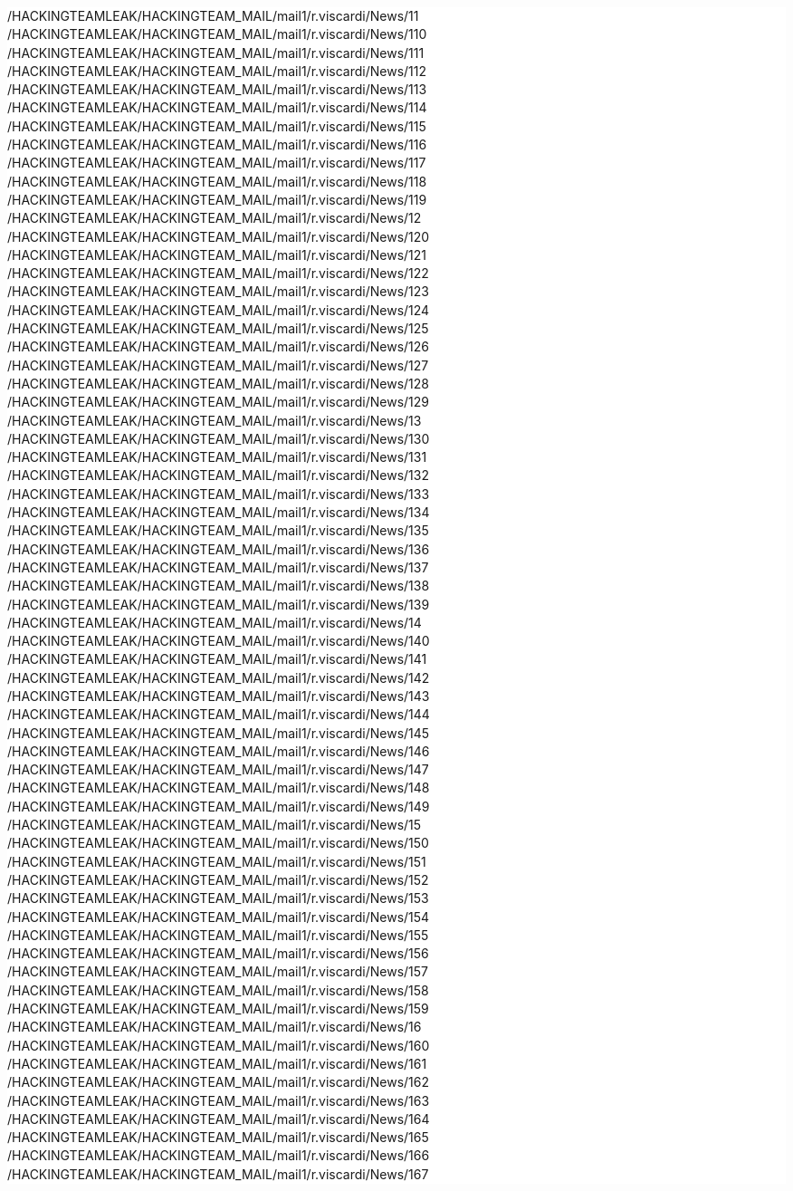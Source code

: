 /HACKINGTEAMLEAK/HACKINGTEAM_MAIL/mail1/r.viscardi/News/11
/HACKINGTEAMLEAK/HACKINGTEAM_MAIL/mail1/r.viscardi/News/110
/HACKINGTEAMLEAK/HACKINGTEAM_MAIL/mail1/r.viscardi/News/111
/HACKINGTEAMLEAK/HACKINGTEAM_MAIL/mail1/r.viscardi/News/112
/HACKINGTEAMLEAK/HACKINGTEAM_MAIL/mail1/r.viscardi/News/113
/HACKINGTEAMLEAK/HACKINGTEAM_MAIL/mail1/r.viscardi/News/114
/HACKINGTEAMLEAK/HACKINGTEAM_MAIL/mail1/r.viscardi/News/115
/HACKINGTEAMLEAK/HACKINGTEAM_MAIL/mail1/r.viscardi/News/116
/HACKINGTEAMLEAK/HACKINGTEAM_MAIL/mail1/r.viscardi/News/117
/HACKINGTEAMLEAK/HACKINGTEAM_MAIL/mail1/r.viscardi/News/118
/HACKINGTEAMLEAK/HACKINGTEAM_MAIL/mail1/r.viscardi/News/119
/HACKINGTEAMLEAK/HACKINGTEAM_MAIL/mail1/r.viscardi/News/12
/HACKINGTEAMLEAK/HACKINGTEAM_MAIL/mail1/r.viscardi/News/120
/HACKINGTEAMLEAK/HACKINGTEAM_MAIL/mail1/r.viscardi/News/121
/HACKINGTEAMLEAK/HACKINGTEAM_MAIL/mail1/r.viscardi/News/122
/HACKINGTEAMLEAK/HACKINGTEAM_MAIL/mail1/r.viscardi/News/123
/HACKINGTEAMLEAK/HACKINGTEAM_MAIL/mail1/r.viscardi/News/124
/HACKINGTEAMLEAK/HACKINGTEAM_MAIL/mail1/r.viscardi/News/125
/HACKINGTEAMLEAK/HACKINGTEAM_MAIL/mail1/r.viscardi/News/126
/HACKINGTEAMLEAK/HACKINGTEAM_MAIL/mail1/r.viscardi/News/127
/HACKINGTEAMLEAK/HACKINGTEAM_MAIL/mail1/r.viscardi/News/128
/HACKINGTEAMLEAK/HACKINGTEAM_MAIL/mail1/r.viscardi/News/129
/HACKINGTEAMLEAK/HACKINGTEAM_MAIL/mail1/r.viscardi/News/13
/HACKINGTEAMLEAK/HACKINGTEAM_MAIL/mail1/r.viscardi/News/130
/HACKINGTEAMLEAK/HACKINGTEAM_MAIL/mail1/r.viscardi/News/131
/HACKINGTEAMLEAK/HACKINGTEAM_MAIL/mail1/r.viscardi/News/132
/HACKINGTEAMLEAK/HACKINGTEAM_MAIL/mail1/r.viscardi/News/133
/HACKINGTEAMLEAK/HACKINGTEAM_MAIL/mail1/r.viscardi/News/134
/HACKINGTEAMLEAK/HACKINGTEAM_MAIL/mail1/r.viscardi/News/135
/HACKINGTEAMLEAK/HACKINGTEAM_MAIL/mail1/r.viscardi/News/136
/HACKINGTEAMLEAK/HACKINGTEAM_MAIL/mail1/r.viscardi/News/137
/HACKINGTEAMLEAK/HACKINGTEAM_MAIL/mail1/r.viscardi/News/138
/HACKINGTEAMLEAK/HACKINGTEAM_MAIL/mail1/r.viscardi/News/139
/HACKINGTEAMLEAK/HACKINGTEAM_MAIL/mail1/r.viscardi/News/14
/HACKINGTEAMLEAK/HACKINGTEAM_MAIL/mail1/r.viscardi/News/140
/HACKINGTEAMLEAK/HACKINGTEAM_MAIL/mail1/r.viscardi/News/141
/HACKINGTEAMLEAK/HACKINGTEAM_MAIL/mail1/r.viscardi/News/142
/HACKINGTEAMLEAK/HACKINGTEAM_MAIL/mail1/r.viscardi/News/143
/HACKINGTEAMLEAK/HACKINGTEAM_MAIL/mail1/r.viscardi/News/144
/HACKINGTEAMLEAK/HACKINGTEAM_MAIL/mail1/r.viscardi/News/145
/HACKINGTEAMLEAK/HACKINGTEAM_MAIL/mail1/r.viscardi/News/146
/HACKINGTEAMLEAK/HACKINGTEAM_MAIL/mail1/r.viscardi/News/147
/HACKINGTEAMLEAK/HACKINGTEAM_MAIL/mail1/r.viscardi/News/148
/HACKINGTEAMLEAK/HACKINGTEAM_MAIL/mail1/r.viscardi/News/149
/HACKINGTEAMLEAK/HACKINGTEAM_MAIL/mail1/r.viscardi/News/15
/HACKINGTEAMLEAK/HACKINGTEAM_MAIL/mail1/r.viscardi/News/150
/HACKINGTEAMLEAK/HACKINGTEAM_MAIL/mail1/r.viscardi/News/151
/HACKINGTEAMLEAK/HACKINGTEAM_MAIL/mail1/r.viscardi/News/152
/HACKINGTEAMLEAK/HACKINGTEAM_MAIL/mail1/r.viscardi/News/153
/HACKINGTEAMLEAK/HACKINGTEAM_MAIL/mail1/r.viscardi/News/154
/HACKINGTEAMLEAK/HACKINGTEAM_MAIL/mail1/r.viscardi/News/155
/HACKINGTEAMLEAK/HACKINGTEAM_MAIL/mail1/r.viscardi/News/156
/HACKINGTEAMLEAK/HACKINGTEAM_MAIL/mail1/r.viscardi/News/157
/HACKINGTEAMLEAK/HACKINGTEAM_MAIL/mail1/r.viscardi/News/158
/HACKINGTEAMLEAK/HACKINGTEAM_MAIL/mail1/r.viscardi/News/159
/HACKINGTEAMLEAK/HACKINGTEAM_MAIL/mail1/r.viscardi/News/16
/HACKINGTEAMLEAK/HACKINGTEAM_MAIL/mail1/r.viscardi/News/160
/HACKINGTEAMLEAK/HACKINGTEAM_MAIL/mail1/r.viscardi/News/161
/HACKINGTEAMLEAK/HACKINGTEAM_MAIL/mail1/r.viscardi/News/162
/HACKINGTEAMLEAK/HACKINGTEAM_MAIL/mail1/r.viscardi/News/163
/HACKINGTEAMLEAK/HACKINGTEAM_MAIL/mail1/r.viscardi/News/164
/HACKINGTEAMLEAK/HACKINGTEAM_MAIL/mail1/r.viscardi/News/165
/HACKINGTEAMLEAK/HACKINGTEAM_MAIL/mail1/r.viscardi/News/166
/HACKINGTEAMLEAK/HACKINGTEAM_MAIL/mail1/r.viscardi/News/167